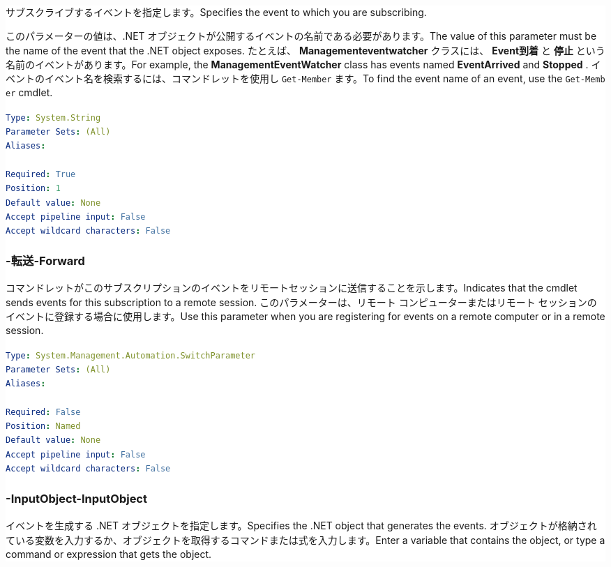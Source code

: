 <span data-ttu-id="43905-160">サブスクライブするイベントを指定します。</span><span class="sxs-lookup"><span data-stu-id="43905-160">Specifies the event to which you are subscribing.</span></span>

<span data-ttu-id="43905-161">このパラメーターの値は、.NET オブジェクトが公開するイベントの名前である必要があります。</span><span class="sxs-lookup"><span data-stu-id="43905-161">The value of this parameter must be the name of the event that the .NET object exposes.</span></span> <span data-ttu-id="43905-162">たとえば、 **Managementeventwatcher** クラスには、 **Event到着** と **停止** という名前のイベントがあります。</span><span class="sxs-lookup"><span data-stu-id="43905-162">For example, the **ManagementEventWatcher** class has events named **EventArrived** and **Stopped** .</span></span> <span data-ttu-id="43905-163">イベントのイベント名を検索するには、コマンドレットを使用し `Get-Member` ます。</span><span class="sxs-lookup"><span data-stu-id="43905-163">To find the event name of an event, use the `Get-Member` cmdlet.</span></span>

```yaml
Type: System.String
Parameter Sets: (All)
Aliases:

Required: True
Position: 1
Default value: None
Accept pipeline input: False
Accept wildcard characters: False
```

### <span data-ttu-id="43905-164">-転送</span><span class="sxs-lookup"><span data-stu-id="43905-164">-Forward</span></span>

<span data-ttu-id="43905-165">コマンドレットがこのサブスクリプションのイベントをリモートセッションに送信することを示します。</span><span class="sxs-lookup"><span data-stu-id="43905-165">Indicates that the cmdlet sends events for this subscription to a remote session.</span></span> <span data-ttu-id="43905-166">このパラメーターは、リモート コンピューターまたはリモート セッションのイベントに登録する場合に使用します。</span><span class="sxs-lookup"><span data-stu-id="43905-166">Use this parameter when you are registering for events on a remote computer or in a remote session.</span></span>

```yaml
Type: System.Management.Automation.SwitchParameter
Parameter Sets: (All)
Aliases:

Required: False
Position: Named
Default value: None
Accept pipeline input: False
Accept wildcard characters: False
```

### <span data-ttu-id="43905-167">-InputObject</span><span class="sxs-lookup"><span data-stu-id="43905-167">-InputObject</span></span>

<span data-ttu-id="43905-168">イベントを生成する .NET オブジェクトを指定します。</span><span class="sxs-lookup"><span data-stu-id="43905-168">Specifies the .NET object that generates the events.</span></span> <span data-ttu-id="43905-169">オブジェクトが格納されている変数を入力するか、オブジェクトを取得するコマンドまたは式を入力します。</span><span class="sxs-lookup"><span data-stu-id="43905-169">Enter a variable that contains the object, or type a command or expression that gets the object.</span></span>
